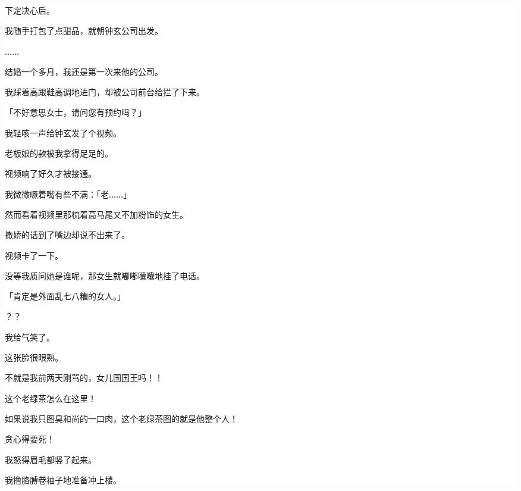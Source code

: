 下定决心后。


我随手打包了点甜品，就朝钟玄公司出发。


……


结婚一个多月，我还是第一次来他的公司。


我踩着高跟鞋高调地进门，却被公司前台给拦了下来。


「不好意思女士，请问您有预约吗？」


我轻咳一声给钟玄发了个视频。


老板娘的款被我拿得足足的。


视频响了好久才被接通。


我微微噘着嘴有些不满：「老……」


然而看着视频里那梳着高马尾又不加粉饰的女生。


撒娇的话到了嘴边却说不出来了。


视频卡了一下。


没等我质问她是谁呢，那女生就嘟嘟囔囔地挂了电话。


「肯定是外面乱七八糟的女人。」


？？


我给气笑了。


这张脸很眼熟。


不就是我前两天刚骂的，女儿国国王吗！！


这个老绿茶怎么在这里！


如果说我只图臭和尚的一口肉，这个老绿茶图的就是他整个人！



贪心得要死！


我怒得眉毛都竖了起来。


我撸胳膊卷袖子地准备冲上楼。

